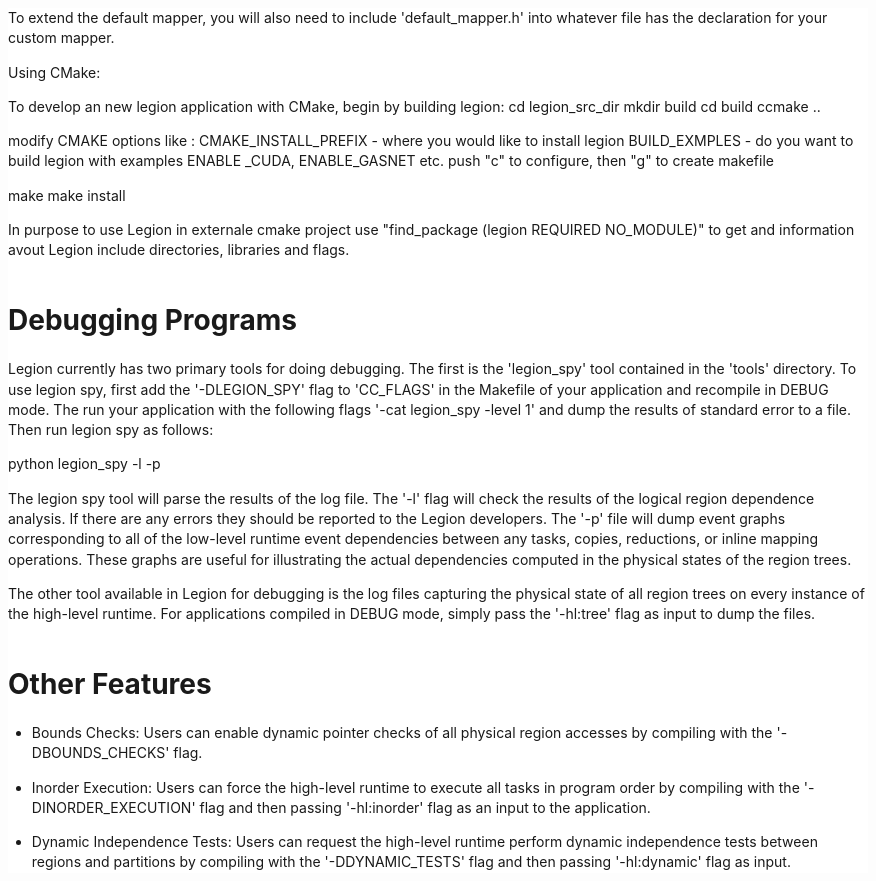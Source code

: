 To extend the default mapper, you will also need to include 'default_mapper.h'
into whatever file has the declaration for your custom mapper.

Using CMake:

To develop an new legion application with CMake, begin by building legion:
cd legion_src_dir
mkdir build
cd build
ccmake ..

modify CMAKE options like : CMAKE_INSTALL_PREFIX -  where you would like to install legion
                            BUILD_EXMPLES - do you want to build legion with examples
                             ENABLE _CUDA, ENABLE_GASNET etc.
push "c" to configure, then "g" to create makefile

make
make install

In purpose to use Legion in externale cmake project use "find_package (legion REQUIRED NO_MODULE)" to get and information avout Legion include directories, libraries and flags.


Debugging Programs
==================================================================================
Legion currently has two primary tools for doing debugging.  The first is the 
'legion_spy' tool contained in the 'tools' directory.  To use legion spy, first
add the '-DLEGION_SPY' flag to 'CC_FLAGS' in the Makefile of your application
and recompile in DEBUG mode.  The run your application with the following flags
'-cat legion_spy -level 1' and dump the results of standard error to a file.  
Then run legion spy as follows:

python legion_spy -l -p <file>

The legion spy tool will parse the results of the log file.  The '-l' flag will
check the results of the logical region dependence analysis.  If there are any 
errors they should be reported to the Legion developers.  The '-p' file will
dump event graphs corresponding to all of the low-level runtime event dependencies
between any tasks, copies, reductions, or inline mapping operations.  These graphs
are useful for illustrating the actual dependencies computed in the physical states
of the region trees.

The other tool available in Legion for debugging is the log files capturing the
physical state of all region trees on every instance of the high-level runtime.
For applications compiled in DEBUG mode, simply pass the '-hl:tree' flag as input
to dump the files.

Other Features
==================================================================================
- Bounds Checks: Users can enable dynamic pointer checks of all physical region
accesses by compiling with the '-DBOUNDS_CHECKS' flag.

- Inorder Execution: Users can force the high-level runtime to execute all tasks
in program order by compiling with the '-DINORDER_EXECUTION' flag and then passing
'-hl:inorder' flag as an input to the application.

- Dynamic Independence Tests: Users can request the high-level runtime perform 
dynamic independence tests between regions and partitions by compiling with
the '-DDYNAMIC_TESTS' flag and then passing '-hl:dynamic' flag as input.

